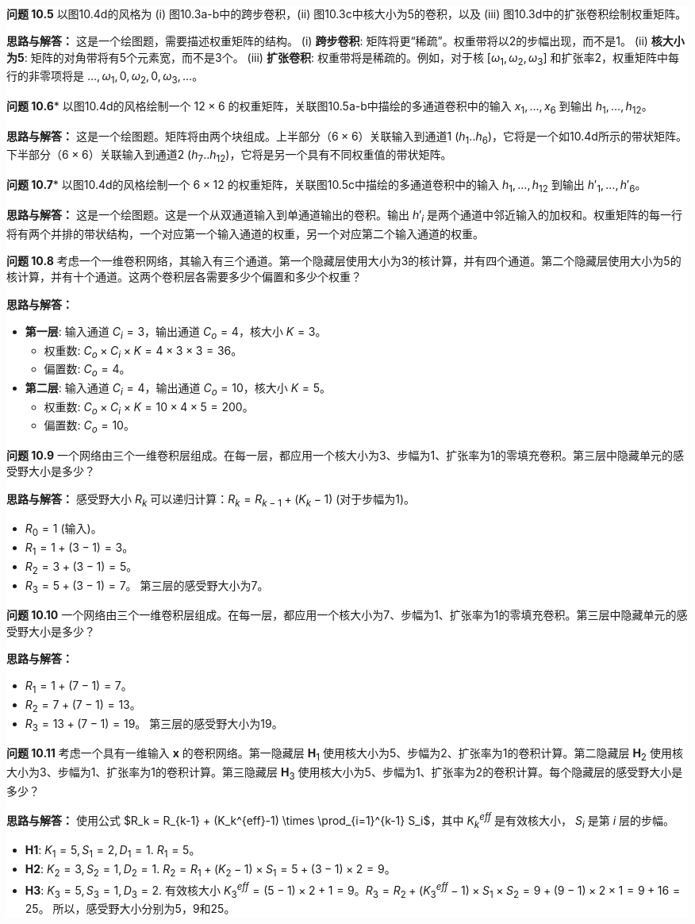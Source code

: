 **问题 10.5** 以图10.4d的风格为 (i) 图10.3a-b中的跨步卷积，(ii) 图10.3c中核大小为5的卷积，以及 (iii) 图10.3d中的扩张卷积绘制权重矩阵。

**思路与解答：**
这是一个绘图题，需要描述权重矩阵的结构。
(i) **跨步卷积**: 矩阵将更“稀疏”。权重带将以2的步幅出现，而不是1。
(ii) **核大小为5**: 矩阵的对角带将有5个元素宽，而不是3个。
(iii) **扩张卷积**: 权重带将是稀疏的。例如，对于核 $[\omega_1, \omega_2, \omega_3]$ 和扩张率2，权重矩阵中每行的非零项将是 $\dots, \omega_1, 0, \omega_2, 0, \omega_3, \dots$。

**问题 10.6*** 以图10.4d的风格绘制一个 $12 \times 6$ 的权重矩阵，关联图10.5a-b中描绘的多通道卷积中的输入 $x_1, \dots, x_6$ 到输出 $h_1, \dots, h_{12}$。

**思路与解答：**
这是一个绘图题。矩阵将由两个块组成。上半部分（$6 \times 6$）关联输入到通道1 ($h_1..h_6$)，它将是一个如10.4d所示的带状矩阵。下半部分（$6 \times 6$）关联输入到通道2 ($h_7..h_{12}$)，它将是另一个具有不同权重值的带状矩阵。

**问题 10.7*** 以图10.4d的风格绘制一个 $6 \times 12$ 的权重矩阵，关联图10.5c中描绘的多通道卷积中的输入 $h_1, \dots, h_{12}$ 到输出 $h'_1, \dots, h'_6$。

**思路与解答：**
这是一个绘图题。这是一个从双通道输入到单通道输出的卷积。输出 $h'_i$ 是两个通道中邻近输入的加权和。权重矩阵的每一行将有两个并排的带状结构，一个对应第一个输入通道的权重，另一个对应第二个输入通道的权重。

**问题 10.8** 考虑一个一维卷积网络，其输入有三个通道。第一个隐藏层使用大小为3的核计算，并有四个通道。第二个隐藏层使用大小为5的核计算，并有十个通道。这两个卷积层各需要多少个偏置和多少个权重？

**思路与解答：**
-   **第一层**: 输入通道 $C_i=3$，输出通道 $C_o=4$，核大小 $K=3$。
    -   权重数: $C_o \times C_i \times K = 4 \times 3 \times 3 = 36$。
    -   偏置数: $C_o = 4$。
-   **第二层**: 输入通道 $C_i=4$，输出通道 $C_o=10$，核大小 $K=5$。
    -   权重数: $C_o \times C_i \times K = 10 \times 4 \times 5 = 200$。
    -   偏置数: $C_o = 10$。

**问题 10.9** 一个网络由三个一维卷积层组成。在每一层，都应用一个核大小为3、步幅为1、扩张率为1的零填充卷积。第三层中隐藏单元的感受野大小是多少？

**思路与解答：**
感受野大小 $R_k$ 可以递归计算：$R_k = R_{k-1} + (K_k-1)$ (对于步幅为1)。
-   $R_0 = 1$ (输入)。
-   $R_1 = 1 + (3-1) = 3$。
-   $R_2 = 3 + (3-1) = 5$。
-   $R_3 = 5 + (3-1) = 7$。
第三层的感受野大小为7。

**问题 10.10** 一个网络由三个一维卷积层组成。在每一层，都应用一个核大小为7、步幅为1、扩张率为1的零填充卷积。第三层中隐藏单元的感受野大小是多少？

**思路与解答：**
-   $R_1 = 1 + (7-1) = 7$。
-   $R_2 = 7 + (7-1) = 13$。
-   $R_3 = 13 + (7-1) = 19$。
第三层的感受野大小为19。

**问题 10.11** 考虑一个具有一维输入 $\mathbf{x}$ 的卷积网络。第一隐藏层 $\mathbf{H}_1$ 使用核大小为5、步幅为2、扩张率为1的卷积计算。第二隐藏层 $\mathbf{H}_2$ 使用核大小为3、步幅为1、扩张率为1的卷积计算。第三隐藏层 $\mathbf{H}_3$ 使用核大小为5、步幅为1、扩张率为2的卷积计算。每个隐藏层的感受野大小是多少？

**思路与解答：**
使用公式 $R_k = R_{k-1} + (K_k^{eff}-1) \times \prod_{i=1}^{k-1} S_i$，其中 $K_k^{eff}$ 是有效核大小， $S_i$ 是第 $i$ 层的步幅。
-   **H1**: $K_1=5, S_1=2, D_1=1$. $R_1 = 5$。
-   **H2**: $K_2=3, S_2=1, D_2=1$. $R_2 = R_1 + (K_2-1) \times S_1 = 5 + (3-1)\times 2 = 9$。
-   **H3**: $K_3=5, S_3=1, D_3=2$. 有效核大小 $K_3^{eff}=(5-1)\times 2 + 1 = 9$。$R_3 = R_2 + (K_3^{eff}-1) \times S_1 \times S_2 = 9 + (9-1) \times 2 \times 1 = 9 + 16 = 25$。
所以，感受野大小分别为5，9和25。
